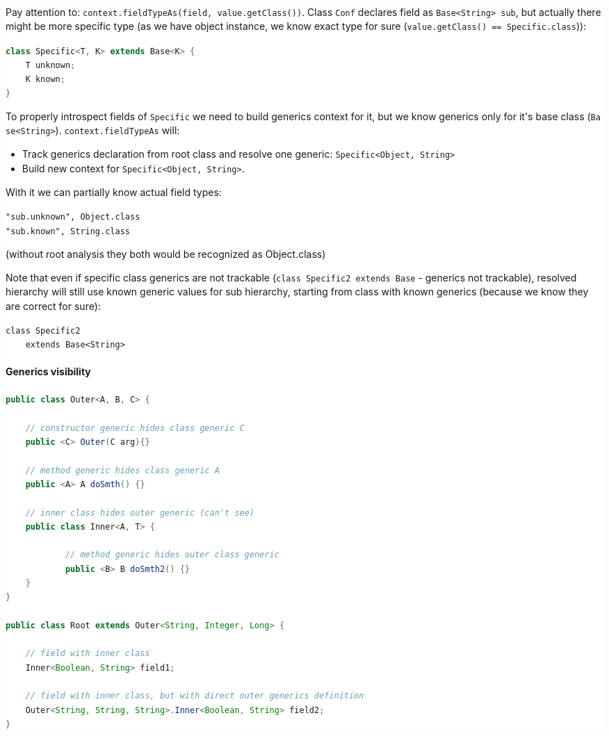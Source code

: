 ```java
```

Pay attention to: `context.fieldTypeAs(field, value.getClass())`. 
Class `Conf` declares field as `Base<String> sub`, but actually there might be
more specific type (as we have object instance, we know exact type for sure (`value.getClass() == Specific.class`)):

```java
class Specific<T, K> extends Base<K> {
    T unknown;
    K known;
}
```

To properly introspect fields of `Specific` we need to build generics context for it,
but we know generics only for it's base class (`Base<String>`).
`context.fieldTypeAs` will:
* Track generics declaration from root class and resolve one generic: `Specific<Object, String>`
* Build new context for `Specific<Object, String>`.

With it we can partially know actual field types:

```
"sub.unknown", Object.class
"sub.known", String.class 
```

(without root analysis they both would be recognized as Object.class)

Note that even if specific class generics are not trackable (`class Specific2 extends Base` - generics not trackable),
resolved hierarchy will still use known generic values for sub hierarchy, starting from class with known generics 
(because we know they are correct for sure):

```
class Specific2
    extends Base<String>
```    

#### Generics visibility

```java
public class Outer<A, B, C> {        

    // constructor generic hides class generic C            
    public <C> Outer(C arg){}

    // method generic hides class generic A    
    public <A> A doSmth() {} 
    
    // inner class hides outer generic (can't see)
    public class Inner<A, T> {

            // method generic hides outer class generic
            public <B> B doSmth2() {}        
    }
}

public class Root extends Outer<String, Integer, Long> {
    
    // field with inner class
    Inner<Boolean, String> field1;

    // field with inner class, but with direct outer generics definition    
    Outer<String, String, String>.Inner<Boolean, String> field2;
} 
```
